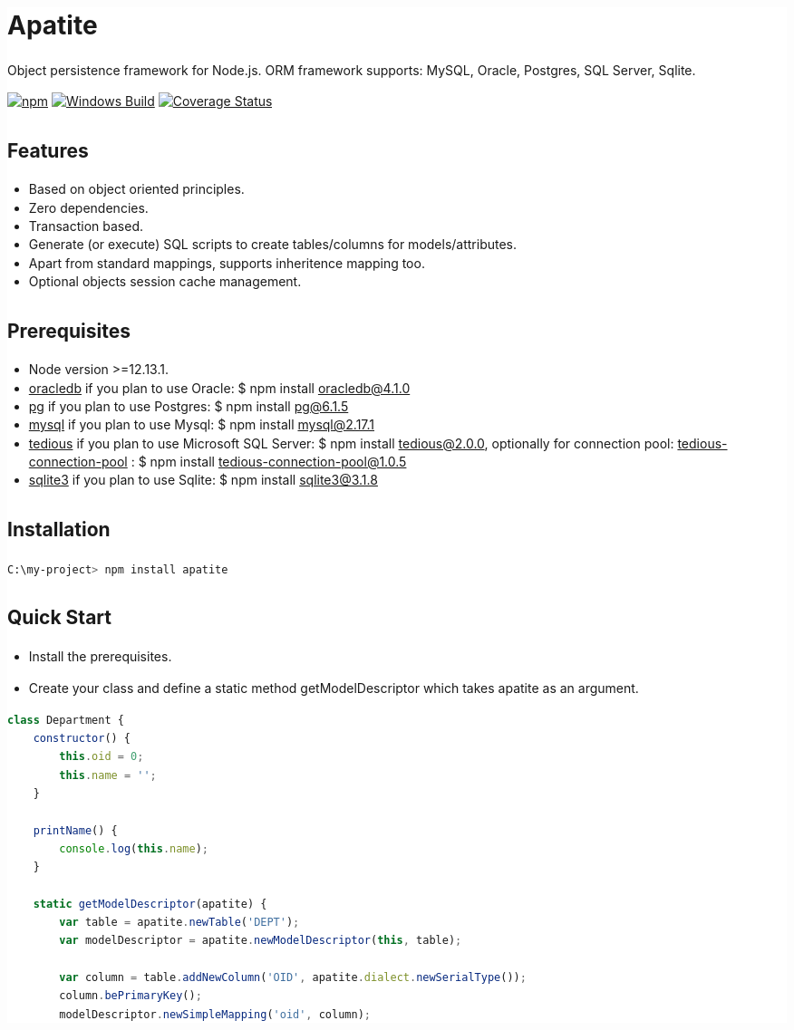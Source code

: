 ﻿# Apatite

Object persistence framework for Node.js. ORM framework supports: MySQL, Oracle, Postgres, SQL Server, Sqlite.

[![npm](https://img.shields.io/npm/v/apatite.svg)](https://npmjs.org/package/apatite)
[![Windows Build](https://img.shields.io/appveyor/ci/apatitejs/apatite/master.svg?label=windows)](https://ci.appveyor.com/project/apatitejs/apatite)
[![Coverage Status](https://coveralls.io/repos/github/apatitejs/apatite/badge.svg?branch=master)](https://coveralls.io/github/apatitejs/apatite?branch=master)

## Features

  * Based on object oriented principles.
  * Zero dependencies.
  * Transaction based.
  * Generate (or execute) SQL scripts to create tables/columns for models/attributes.
  * Apart from standard mappings, supports inheritence mapping too.
  * Optional objects session cache management.

## Prerequisites

  * Node version >=12.13.1.
  * [oracledb](https://github.com/oracle/node-oracledb) if you plan to use Oracle: $ npm install oracledb@4.1.0
  * [pg](https://github.com/brianc/node-postgres) if you plan to use Postgres: $ npm install pg@6.1.5
  * [mysql](https://github.com/mysqljs/mysql) if you plan to use Mysql: $ npm install mysql@2.17.1
  * [tedious](https://github.com/tediousjs/tedious) if you plan to use Microsoft SQL Server: $ npm install tedious@2.0.0, optionally for connection pool: [tedious-connection-pool](https://github.com/tediousjs/tedious-connection-pool) : $ npm install tedious-connection-pool@1.0.5
  * [sqlite3](https://github.com/mapbox/node-sqlite3) if you plan to use Sqlite: $ npm install sqlite3@3.1.8

## Installation

```bash
C:\my-project> npm install apatite
```

## Quick Start

* Install the prerequisites.

* Create your class and define a static method getModelDescriptor which takes apatite as an argument.

```js
class Department {
	constructor() {
		this.oid = 0;
		this.name = '';
	}

	printName() {
		console.log(this.name);
	}

	static getModelDescriptor(apatite) {
		var table = apatite.newTable('DEPT');
		var modelDescriptor = apatite.newModelDescriptor(this, table);

		var column = table.addNewColumn('OID', apatite.dialect.newSerialType());
		column.bePrimaryKey();
		modelDescriptor.newSimpleMapping('oid', column);

```